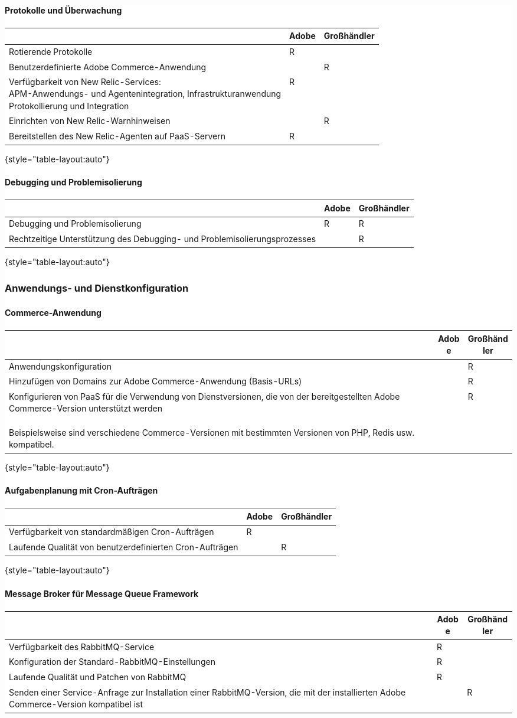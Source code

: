
#### Protokolle und Überwachung

|     | Adobe | Großhändler |
| --- | --- | --- |
| Rotierende Protokolle | R |   |
| Benutzerdefinierte Adobe Commerce-Anwendung | | R |
| Verfügbarkeit von New Relic-Services:<br>APM-Anwendungs- und Agentenintegration, Infrastrukturanwendung<br>Protokollierung und Integration | R |   |
| Einrichten von New Relic-Warnhinweisen |     | R |
| Bereitstellen des New Relic-Agenten auf PaaS-Servern | R |  |

{style="table-layout:auto"}

#### Debugging und Problemisolierung

|     | Adobe | Großhändler |
| --- | --- | --- |
| Debugging und Problemisolierung | R | R |
| Rechtzeitige Unterstützung des Debugging- und Problemisolierungsprozesses |     | R |

{style="table-layout:auto"}

### Anwendungs- und Dienstkonfiguration

#### Commerce-Anwendung

|     | Adobe | Großhändler |
| --- | --- | --- |
| Anwendungskonfiguration |     | R |
| Hinzufügen von Domains zur Adobe Commerce-Anwendung (Basis-URLs) |     | R |
| Konfigurieren von PaaS für die Verwendung von Dienstversionen, die von der bereitgestellten Adobe Commerce-Version unterstützt werden<br><br> Beispielsweise sind verschiedene Commerce-Versionen mit bestimmten Versionen von PHP, Redis usw. kompatibel. |     | R |

{style="table-layout:auto"}

#### Aufgabenplanung mit Cron-Aufträgen

|     | Adobe | Großhändler |
| --- | --- | --- |
| Verfügbarkeit von standardmäßigen Cron-Aufträgen | R | |
| Laufende Qualität von benutzerdefinierten Cron-Aufträgen |  | R |

{style="table-layout:auto"}

#### Message Broker für Message Queue Framework

|     | Adobe | Großhändler |
| --- | --- | --- |
| Verfügbarkeit des RabbitMQ-Service | R |   |
| Konfiguration der Standard-RabbitMQ-Einstellungen | R |   |
| Laufende Qualität und Patchen von RabbitMQ | R |   |
| Senden einer Service-Anfrage zur Installation einer RabbitMQ-Version, die mit der installierten Adobe Commerce-Version kompatibel ist |   | R |
